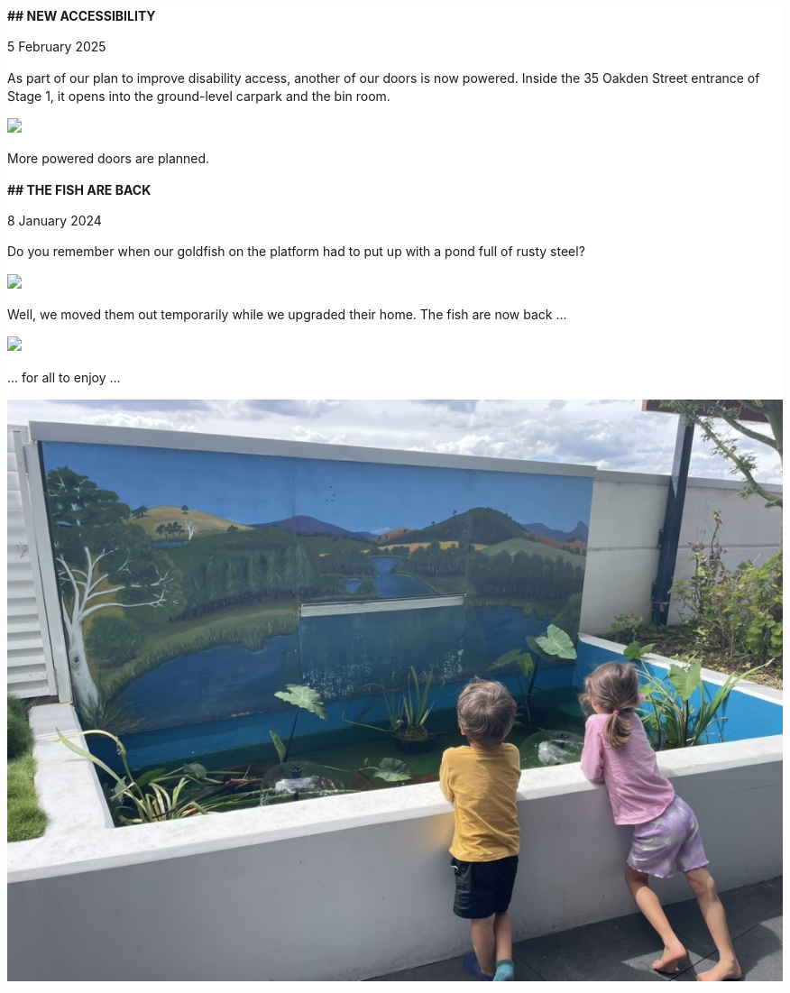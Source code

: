 
**## NEW ACCESSIBILITY**
  

5 February 2025
  

As part of our plan to improve disability access, another of our doors is now powered. Inside the 35 Oakden Street entrance of Stage 1, it opens into the ground-level carpark and the bin room.
  

![](./attachments/7-BLOG-attachment-011.heic)  

  

More powered doors are planned.
  

**## THE FISH ARE BACK**
  

8 January 2024
  

Do you remember when our goldfish on the platform had to put up with a pond full of rusty steel?
  

![](./attachments/7-BLOG-attachment-012.heic)  

  

Well, we moved them out temporarily while we upgraded their home. The fish are now back …
  

![](./attachments/7-BLOG-attachment-013.heic)  

  

… for all to enjoy …
  

![](./attachments/7-BLOG-attachment-014.jpeg)  